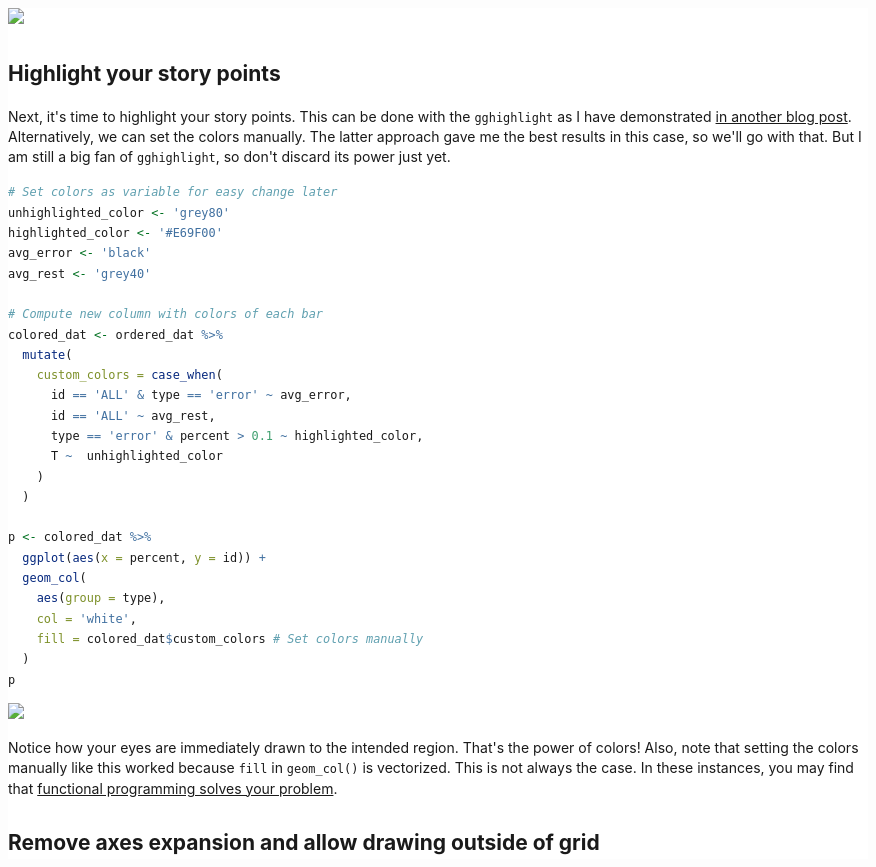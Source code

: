 <img src="{{< blogdown/postref >}}index_files/figure-html/unnamed-chunk-8-1.png" width="672" />

## Highlight your story points

Next, it's time to highlight your story points.
This can be done with the `gghighlight` as I have demonstrated [in another blog post](https://albert-rapp.de/post/2022-02-19-ggplot2-color-tips-from-datawrapper/#emphasize-just-one-or-a-few-categories).
Alternatively, we can set the colors manually.
The latter approach gave me the best results in this case, so we'll go with that.
But I am still a big fan of `gghighlight`, so don't discard its power just yet.


```r
# Set colors as variable for easy change later
unhighlighted_color <- 'grey80'
highlighted_color <- '#E69F00'
avg_error <- 'black'
avg_rest <- 'grey40'

# Compute new column with colors of each bar
colored_dat <- ordered_dat %>% 
  mutate(
    custom_colors = case_when(
      id == 'ALL' & type == 'error' ~ avg_error,
      id == 'ALL' ~ avg_rest,
      type == 'error' & percent > 0.1 ~ highlighted_color,
      T ~  unhighlighted_color
    )
  )

p <- colored_dat %>% 
  ggplot(aes(x = percent, y = id)) +
  geom_col(
    aes(group = type),
    col = 'white',
    fill = colored_dat$custom_colors # Set colors manually
  )
p
```

<img src="{{< blogdown/postref >}}index_files/figure-html/unnamed-chunk-9-1.png" width="672" />

Notice how your eyes are immediately drawn to the intended region.
That's the power of colors!
Also, note that setting the colors manually like this worked because `fill` in `geom_col()` is vectorized.
This is not always the case.
In these instances, you may find that [functional programming solves your problem](https://albert-rapp.de/post/2022-03-25-functional-programming-when-geoms-are-not-vectorized/).

## Remove axes expansion and allow drawing outside of grid
